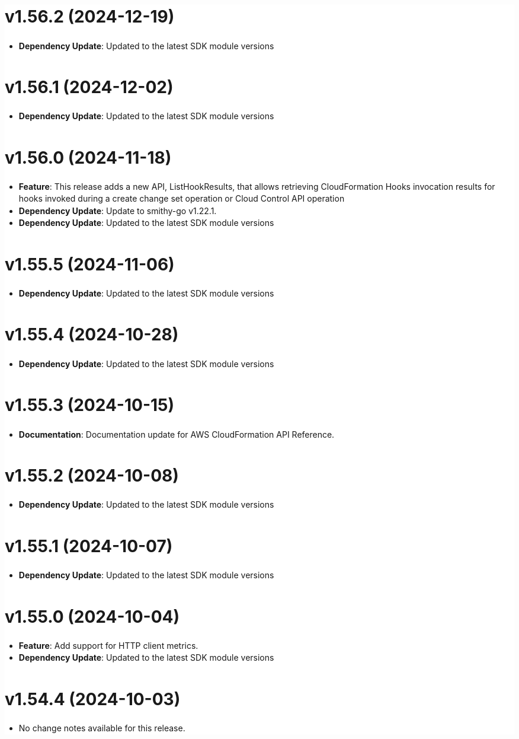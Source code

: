 # v1.56.2 (2024-12-19)

* **Dependency Update**: Updated to the latest SDK module versions

# v1.56.1 (2024-12-02)

* **Dependency Update**: Updated to the latest SDK module versions

# v1.56.0 (2024-11-18)

* **Feature**: This release adds a new API, ListHookResults, that allows retrieving CloudFormation Hooks invocation results for hooks invoked during a create change set operation or Cloud Control API operation
* **Dependency Update**: Update to smithy-go v1.22.1.
* **Dependency Update**: Updated to the latest SDK module versions

# v1.55.5 (2024-11-06)

* **Dependency Update**: Updated to the latest SDK module versions

# v1.55.4 (2024-10-28)

* **Dependency Update**: Updated to the latest SDK module versions

# v1.55.3 (2024-10-15)

* **Documentation**: Documentation update for AWS CloudFormation API Reference.

# v1.55.2 (2024-10-08)

* **Dependency Update**: Updated to the latest SDK module versions

# v1.55.1 (2024-10-07)

* **Dependency Update**: Updated to the latest SDK module versions

# v1.55.0 (2024-10-04)

* **Feature**: Add support for HTTP client metrics.
* **Dependency Update**: Updated to the latest SDK module versions

# v1.54.4 (2024-10-03)

* No change notes available for this release.
